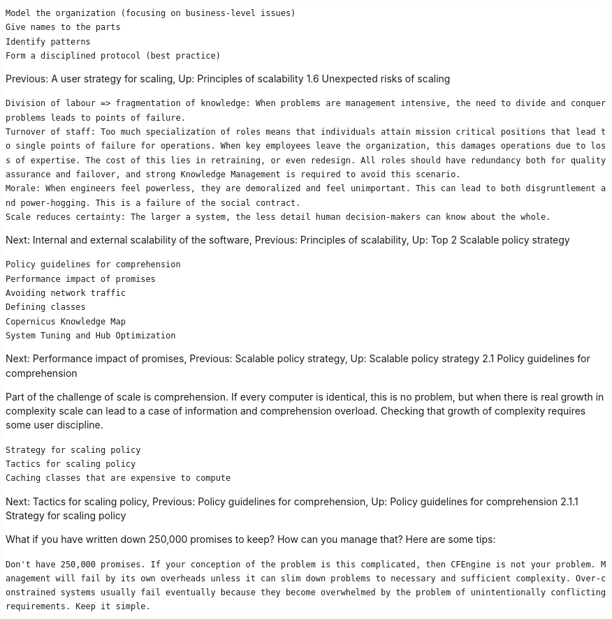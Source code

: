     Model the organization (focusing on business-level issues)
    Give names to the parts
    Identify patterns
    Form a disciplined protocol (best practice)

Previous: A user strategy for scaling, Up: Principles of scalability
1.6 Unexpected risks of scaling


    Division of labour => fragmentation of knowledge: When problems are management intensive, the need to divide and conquer problems leads to points of failure.
    Turnover of staff: Too much specialization of roles means that individuals attain mission critical positions that lead to single points of failure for operations. When key employees leave the organization, this damages operations due to loss of expertise. The cost of this lies in retraining, or even redesign. All roles should have redundancy both for quality assurance and failover, and strong Knowledge Management is required to avoid this scenario.
    Morale: When engineers feel powerless, they are demoralized and feel unimportant. This can lead to both disgruntlement and power-hogging. This is a failure of the social contract.
    Scale reduces certainty: The larger a system, the less detail human decision-makers can know about the whole.

Next: Internal and external scalability of the software, Previous: Principles of scalability, Up: Top
2 Scalable policy strategy


    Policy guidelines for comprehension
    Performance impact of promises
    Avoiding network traffic
    Defining classes
    Copernicus Knowledge Map
    System Tuning and Hub Optimization

Next: Performance impact of promises, Previous: Scalable policy strategy, Up: Scalable policy strategy
2.1 Policy guidelines for comprehension

Part of the challenge of scale is comprehension. If every computer is identical, this is no problem, but when there is real growth in complexity scale can lead to a case of information and comprehension overload. Checking that growth of complexity requires some user discipline.

    Strategy for scaling policy
    Tactics for scaling policy
    Caching classes that are expensive to compute

Next: Tactics for scaling policy, Previous: Policy guidelines for comprehension, Up: Policy guidelines for comprehension
2.1.1 Strategy for scaling policy

What if you have written down 250,000 promises to keep? How can you manage that? Here are some tips:

    Don't have 250,000 promises. If your conception of the problem is this complicated, then CFEngine is not your problem. Management will fail by its own overheads unless it can slim down problems to necessary and sufficient complexity. Over-constrained systems usually fail eventually because they become overwhelmed by the problem of unintentionally conflicting requirements. Keep it simple.
